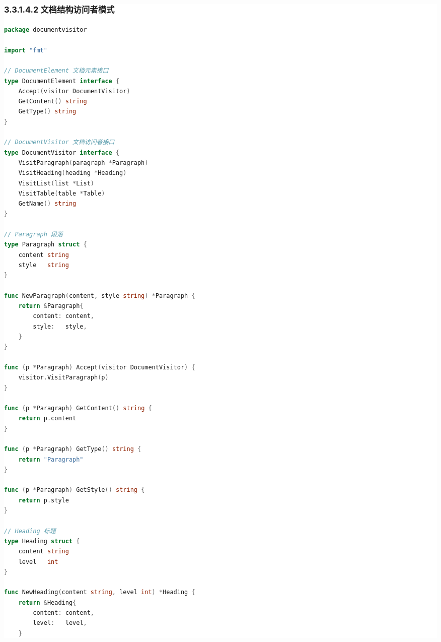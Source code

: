 ### 3.3.1.4.2 文档结构访问者模式

```go
package documentvisitor

import "fmt"

// DocumentElement 文档元素接口
type DocumentElement interface {
    Accept(visitor DocumentVisitor)
    GetContent() string
    GetType() string
}

// DocumentVisitor 文档访问者接口
type DocumentVisitor interface {
    VisitParagraph(paragraph *Paragraph)
    VisitHeading(heading *Heading)
    VisitList(list *List)
    VisitTable(table *Table)
    GetName() string
}

// Paragraph 段落
type Paragraph struct {
    content string
    style   string
}

func NewParagraph(content, style string) *Paragraph {
    return &Paragraph{
        content: content,
        style:   style,
    }
}

func (p *Paragraph) Accept(visitor DocumentVisitor) {
    visitor.VisitParagraph(p)
}

func (p *Paragraph) GetContent() string {
    return p.content
}

func (p *Paragraph) GetType() string {
    return "Paragraph"
}

func (p *Paragraph) GetStyle() string {
    return p.style
}

// Heading 标题
type Heading struct {
    content string
    level   int
}

func NewHeading(content string, level int) *Heading {
    return &Heading{
        content: content,
        level:   level,
    }
```